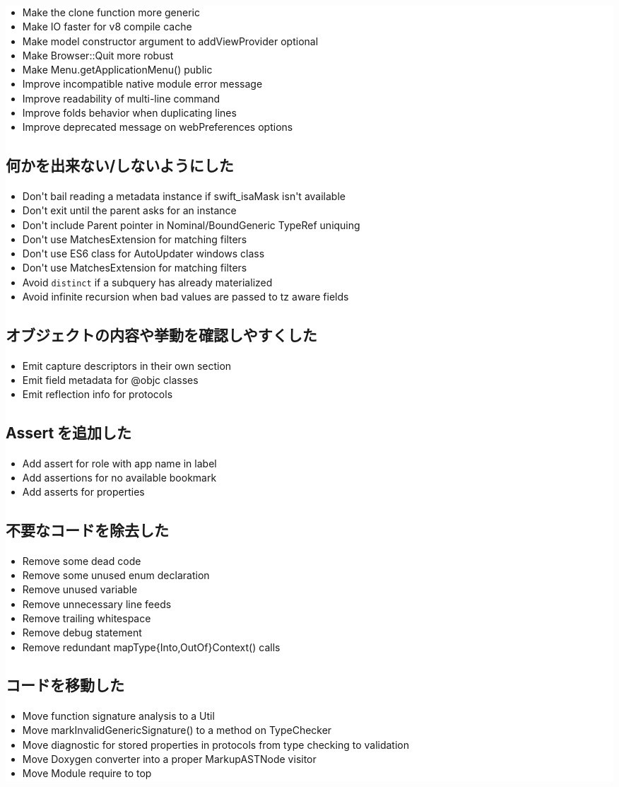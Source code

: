 - Make the clone function more generic
- Make IO faster for v8 compile cache
- Make model constructor argument to addViewProvider optional
- Make Browser::Quit more robust
- Make Menu.getApplicationMenu() public
- Improve incompatible native module error message
- Improve readability of multi-line command
- Improve folds behavior when duplicating lines
- Improve deprecated message on webPreferences options

## 何かを出来ない/しないようにした

- Don't bail reading a metadata instance if swift_isaMask isn't available
- Don't exit until the parent asks for an instance
- Don't include Parent pointer in Nominal/BoundGeneric TypeRef uniquing
- Don't use MatchesExtension for matching filters
- Don't use ES6 class for AutoUpdater windows class
- Don't use MatchesExtension for matching filters
- Avoid `distinct` if a subquery has already materialized
- Avoid infinite recursion when bad values are passed to tz aware fields

## オブジェクトの内容や挙動を確認しやすくした

- Emit capture descriptors in their own section
- Emit field metadata for @objc classes
- Emit reflection info for protocols

## Assert を追加した

- Add assert for role with app name in label
- Add assertions for no available bookmark
- Add asserts for properties

## 不要なコードを除去した

- Remove some dead code
- Remove some unused enum declaration
- Remove unused variable
- Remove unnecessary line feeds
- Remove trailing whitespace
- Remove debug statement
- Remove redundant mapType{Into,OutOf}Context() calls

## コードを移動した

- Move function signature analysis to a Util
- Move markInvalidGenericSignature() to a method on TypeChecker
- Move diagnostic for stored properties in protocols from type checking to validation
- Move Doxygen converter into a proper MarkupASTNode visitor
- Move Module require to top
